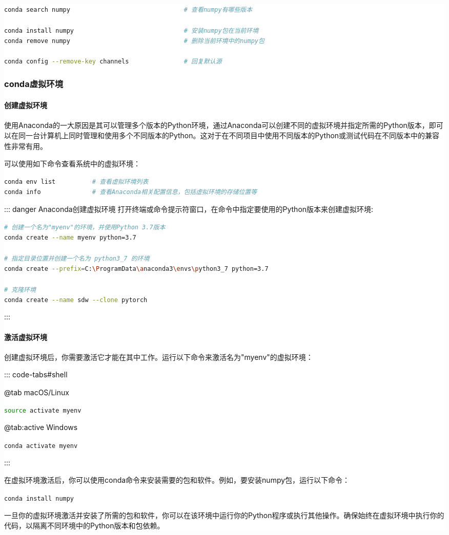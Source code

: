 ```bash
conda search numpy                               # 查看numpy有哪些版本

conda install numpy                              # 安装numpy包在当前环境
conda remove numpy                               # 删除当前环境中的numpy包

conda config --remove-key channels               # 回复默认源
```


### conda虚拟环境
#### 创建虚拟环境

使用Anaconda的一大原因是其可以管理多个版本的Python环境，通过Anaconda可以创建不同的虚拟环境并指定所需的Python版本，即可以在同一台计算机上同时管理和使用多个不同版本的Python。这对于在不同项目中使用不同版本的Python或测试代码在不同版本中的兼容性非常有用。

可以使用如下命令查看系统中的虚拟环境：
```bash
conda env list          # 查看虚拟环境列表
conda info              # 查看Anaconda相关配置信息，包括虚拟环境的存储位置等
```

::: danger Anaconda创建虚拟环境
打开终端或命令提示符窗口，在命令中指定要使用的Python版本来创建虚拟环境:
```bash
# 创建一个名为"myenv"的环境，并使用Python 3.7版本
conda create --name myenv python=3.7  

# 指定目录位置并创建一个名为 python3_7 的环境
conda create --prefix=C:\ProgramData\anaconda3\envs\python3_7 python=3.7

# 克隆环境
conda create --name sdw --clone pytorch
```
:::

#### 激活虚拟环境
创建虚拟环境后，你需要激活它才能在其中工作。运行以下命令来激活名为"myenv"的虚拟环境：

::: code-tabs#shell

@tab macOS/Linux

```bash
source activate myenv
```

@tab:active Windows

```bash
conda activate myenv
```
:::

在虚拟环境激活后，你可以使用conda命令来安装需要的包和软件。例如，要安装numpy包，运行以下命令：
```bash
conda install numpy
```
一旦你的虚拟环境激活并安装了所需的包和软件，你可以在该环境中运行你的Python程序或执行其他操作。确保始终在虚拟环境中执行你的代码，以隔离不同环境中的Python版本和包依赖。
